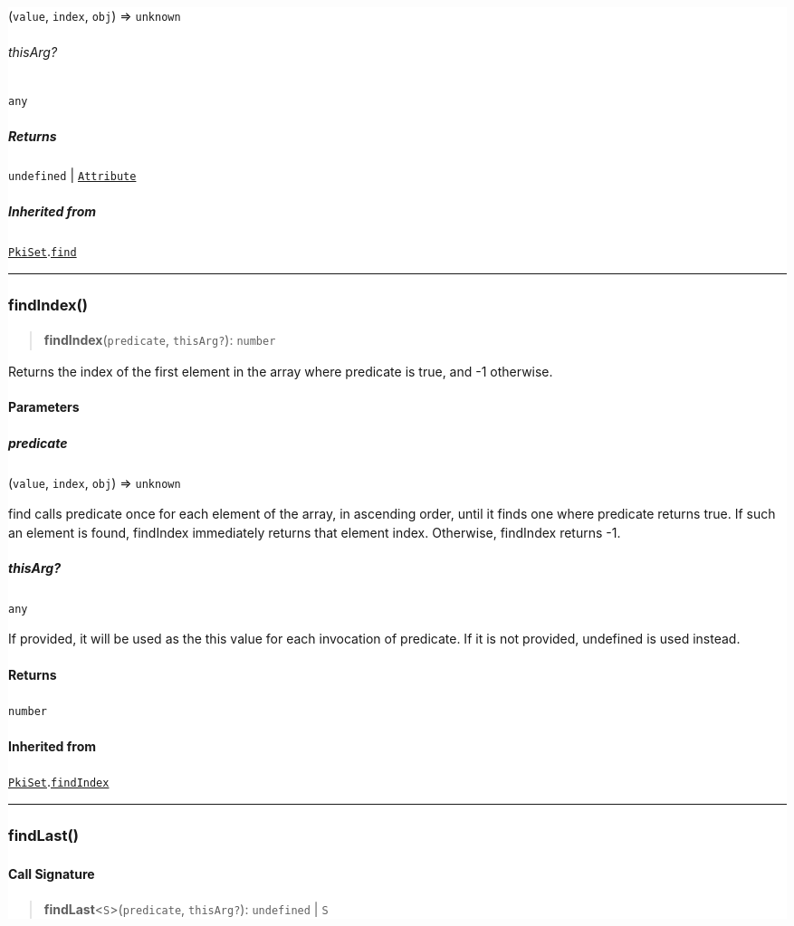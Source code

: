 (`value`, `index`, `obj`) => `unknown`

###### thisArg?

`any`

##### Returns

`undefined` \| [`Attribute`](../../Attribute/classes/Attribute.md)

##### Inherited from

[`PkiSet`](../../../core/PkiBase/classes/PkiSet.md).[`find`](../../../core/PkiBase/classes/PkiSet.md#find)

---

### findIndex()

> **findIndex**(`predicate`, `thisArg?`): `number`

Returns the index of the first element in the array where predicate is true, and -1
otherwise.

#### Parameters

##### predicate

(`value`, `index`, `obj`) => `unknown`

find calls predicate once for each element of the array, in ascending
order, until it finds one where predicate returns true. If such an element is found,
findIndex immediately returns that element index. Otherwise, findIndex returns -1.

##### thisArg?

`any`

If provided, it will be used as the this value for each invocation of
predicate. If it is not provided, undefined is used instead.

#### Returns

`number`

#### Inherited from

[`PkiSet`](../../../core/PkiBase/classes/PkiSet.md).[`findIndex`](../../../core/PkiBase/classes/PkiSet.md#findindex)

---

### findLast()

#### Call Signature

> **findLast**\<`S`\>(`predicate`, `thisArg?`): `undefined` \| `S`
